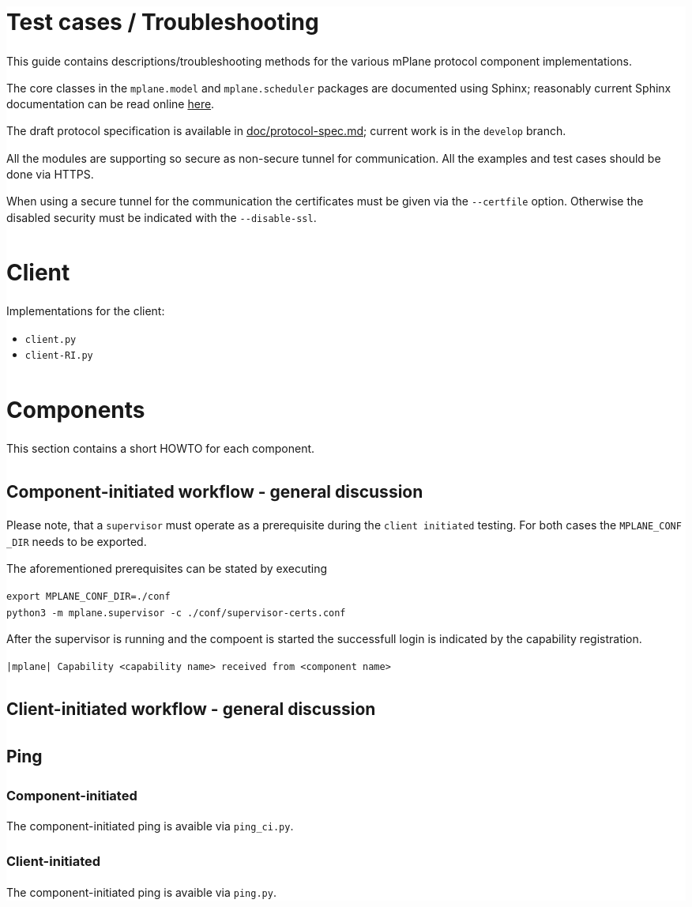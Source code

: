 # Test cases / Troubleshooting

This guide contains descriptions/troubleshooting methods for the various mPlane protocol component implementations.

The core classes in the `mplane.model` and `mplane.scheduler` packages are documented using Sphinx; reasonably current Sphinx documentation can be read online [here](https://fp7mplane.github.io/protocol-ri).

The draft protocol specification is available in [doc/protocol-spec.md](https://github.com/fp7mplane/protocol-ri/blob/develop/doc); current work is in the `develop` branch.

All the modules are supporting so secure as non-secure tunnel for communication. All the examples and test cases should be done via HTTPS.

When using a secure tunnel for the communication the certificates must be given via the ```--certfile``` option. Otherwise the disabled security must be indicated with the ```--disable-ssl```.

# Client 

Implementations for the client:

*  `client.py` 
* `client-RI.py`

# Components
This section contains a short HOWTO for each component.

## Component-initiated workflow - general discussion
Please note,  that a ```supervisor``` must operate as a prerequisite during the ```client initiated``` testing. For both cases the ```MPLANE_CONF_DIR``` needs to be exported.

The aforementioned prerequisites can be stated by executing

    export MPLANE_CONF_DIR=./conf
    python3 -m mplane.supervisor -c ./conf/supervisor-certs.conf

After the supervisor is running and the compoent is started the successfull login is indicated by the capability registration.

    |mplane| Capability <capability name> received from <component name>

## Client-initiated workflow - general discussion

## Ping
### Component-initiated
The component-initiated ping  is avaible via `ping_ci.py`.

### Client-initiated
The component-initiated ping  is avaible via `ping.py`.
